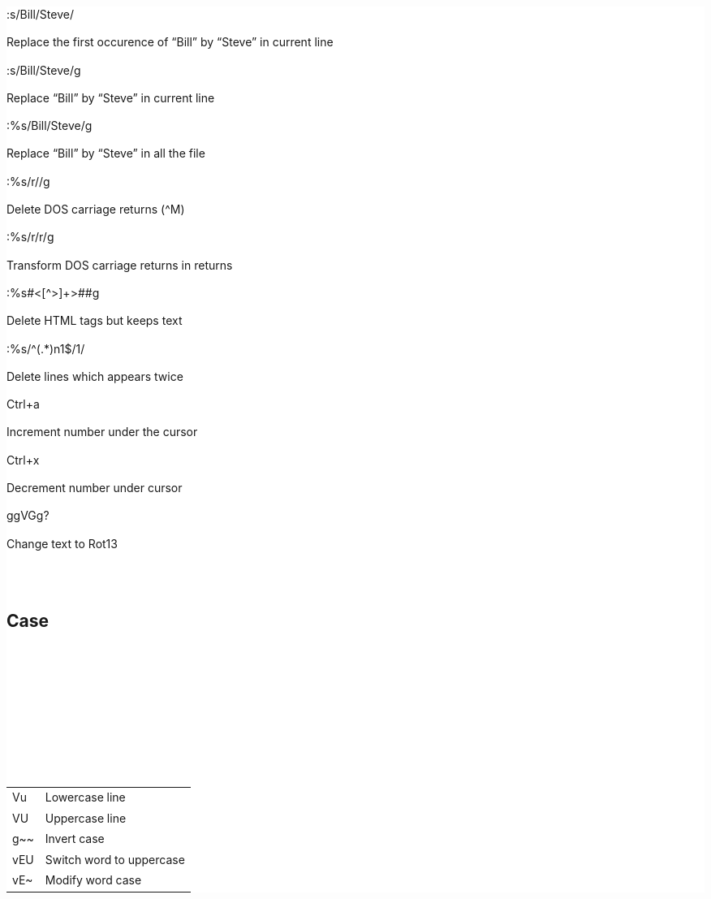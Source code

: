 <td>:s/Bill/Steve/</td></p>
<td>Replace the first occurence of &ldquo;Bill&rdquo; by &ldquo;Steve&rdquo; in current line</td><br />
</tr></p>
<tr>
<td>:s/Bill/Steve/g</td></p>
<td>Replace &ldquo;Bill&rdquo; by &ldquo;Steve&rdquo; in current line</td><br />
</tr></p>
<tr>
<td>:%s/Bill/Steve/g</td></p>
<td>Replace &ldquo;Bill&rdquo; by &ldquo;Steve&rdquo; in all the file</td><br />
</tr></p>
<tr>
<td>:%s/r//g</td></p>
<td>Delete DOS carriage returns (^M)</td><br />
</tr></p>
<tr>
<td>:%s/r/r/g</td></p>
<td>Transform DOS carriage returns in returns</td><br />
</tr></p>
<tr>
<td>:%s#<[^>]+>##g</td></p>
<td>Delete HTML tags but keeps text</td><br />
</tr></p>
<tr>
<td>:%s/^(.*)n1$/1/</td></p>
<td>Delete lines which appears twice</td><br />
</tr></p>
<tr>
<td>Ctrl+a</td></p>
<td>Increment number under the cursor</td><br />
</tr></p>
<tr>
<td>Ctrl+x</td></p>
<td>Decrement number under cursor</td><br />
</tr></p>
<tr>
<td>ggVGg?</td></p>
<td>Change text to Rot13</td><br />
</tr><br />
</tbody><br />
</table></p>
<h2>Case</h2></p>
<table border="0">
<tbody>
<tr>
<td>Vu</td></p>
<td>Lowercase line</td><br />
</tr></p>
<tr>
<td>VU</td></p>
<td>Uppercase line</td><br />
</tr></p>
<tr>
<td>g~~</td></p>
<td>Invert case</td><br />
</tr></p>
<tr>
<td>vEU</td></p>
<td>Switch word to uppercase</td><br />
</tr></p>
<tr>
<td>vE~</td></p>
<td>Modify word case</td><br />